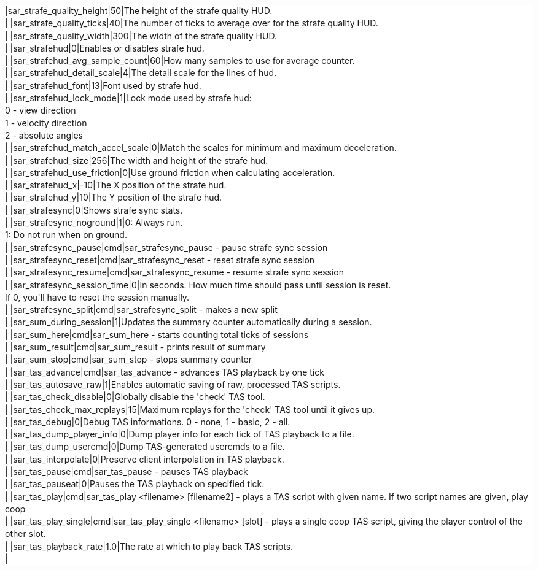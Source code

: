 |sar_strafe_quality_height|50|The height of the strafe quality HUD.<br>|
|sar_strafe_quality_ticks|40|The number of ticks to average over for the strafe quality HUD.<br>|
|sar_strafe_quality_width|300|The width of the strafe quality HUD.<br>|
|sar_strafehud|0|Enables or disables strafe hud.<br>|
|sar_strafehud_avg_sample_count|60|How many samples to use for average counter.<br>|
|sar_strafehud_detail_scale|4|The detail scale for the lines of hud.<br>|
|sar_strafehud_font|13|Font used by strafe hud.<br>|
|sar_strafehud_lock_mode|1|Lock mode used by strafe hud:<br>0 - view direction<br>1 - velocity direction<br>2 - absolute angles<br>|
|sar_strafehud_match_accel_scale|0|Match the scales for minimum and maximum deceleration.<br>|
|sar_strafehud_size|256|The width and height of the strafe hud.<br>|
|sar_strafehud_use_friction|0|Use ground friction when calculating acceleration.<br>|
|sar_strafehud_x|-10|The X position of the strafe hud.<br>|
|sar_strafehud_y|10|The Y position of the strafe hud.<br>|
|sar_strafesync|0|Shows strafe sync stats.<br>|
|sar_strafesync_noground|1|0: Always run.<br>1: Do not run when on ground.<br>|
|sar_strafesync_pause|cmd|sar_strafesync_pause - pause strafe sync session<br>|
|sar_strafesync_reset|cmd|sar_strafesync_reset - reset strafe sync session<br>|
|sar_strafesync_resume|cmd|sar_strafesync_resume - resume strafe sync session<br>|
|sar_strafesync_session_time|0|In seconds. How much time should pass until session is reset.<br>If 0, you'll have to reset the session manually.<br>|
|sar_strafesync_split|cmd|sar_strafesync_split - makes a new split<br>|
|sar_sum_during_session|1|Updates the summary counter automatically during a session.<br>|
|sar_sum_here|cmd|sar_sum_here - starts counting total ticks of sessions<br>|
|sar_sum_result|cmd|sar_sum_result - prints result of summary<br>|
|sar_sum_stop|cmd|sar_sum_stop - stops summary counter<br>|
|sar_tas_advance|cmd|sar_tas_advance - advances TAS playback by one tick<br>|
|sar_tas_autosave_raw|1|Enables automatic saving of raw, processed TAS scripts.<br>|
|sar_tas_check_disable|0|Globally disable the 'check' TAS tool.<br>|
|sar_tas_check_max_replays|15|Maximum replays for the 'check' TAS tool until it gives up.<br>|
|sar_tas_debug|0|Debug TAS informations. 0 - none, 1 - basic, 2 - all.<br>|
|sar_tas_dump_player_info|0|Dump player info for each tick of TAS playback to a file.<br>|
|sar_tas_dump_usercmd|0|Dump TAS-generated usercmds to a file.<br>|
|sar_tas_interpolate|0|Preserve client interpolation in TAS playback.<br>|
|sar_tas_pause|cmd|sar_tas_pause - pauses TAS playback<br>|
|sar_tas_pauseat|0|Pauses the TAS playback on specified tick.<br>|
|sar_tas_play|cmd|sar_tas_play \<filename> [filename2] - plays a TAS script with given name. If two script names are given, play coop<br>|
|sar_tas_play_single|cmd|sar_tas_play_single \<filename> [slot] - plays a single coop TAS script, giving the player control of the other slot.<br>|
|sar_tas_playback_rate|1.0|The rate at which to play back TAS scripts.<br>|
